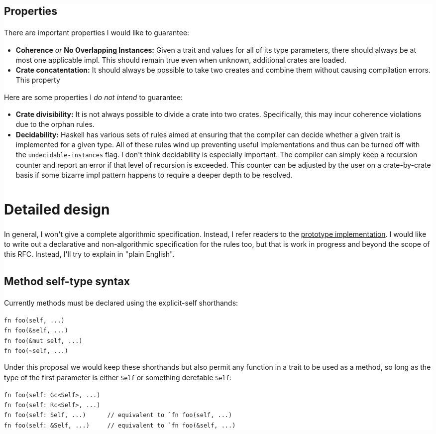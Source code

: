 ## Properties

There are important properties I would like to guarantee:

- **Coherence** *or* **No Overlapping Instances:** Given a trait and
  values for all of its type parameters, there should always be at
  most one applicable impl. This should remain true even when unknown,
  additional crates are loaded.
- **Crate concatentation:** It should always be possible to take two
  creates and combine them without causing compilation errors. This
  property

Here are some properties I *do not intend* to guarantee:

- **Crate divisibility:** It is not always possible to divide a crate
  into two crates. Specifically, this may incur coherence violations
  due to the orphan rules.
- **Decidability:** Haskell has various sets of rules aimed at
  ensuring that the compiler can decide whether a given trait is
  implemented for a given type. All of these rules wind up preventing
  useful implementations and thus can be turned off with the
  `undecidable-instances` flag. I don't think decidability is
  especially important. The compiler can simply keep a recursion
  counter and report an error if that level of recursion is
  exceeded. This counter can be adjusted by the user on a
  crate-by-crate basis if some bizarre impl pattern happens to require
  a deeper depth to be resolved.

# Detailed design

In general, I won't give a complete algorithmic specification.
Instead, I refer readers to the [prototype implementation][prototype]. I would
like to write out a declarative and non-algorithmic specification for
the rules too, but that is work in progress and beyond the scope of
this RFC. Instead, I'll try to explain in "plain English".

## Method self-type syntax

Currently methods must be declared using the explicit-self shorthands:

    fn foo(self, ...)
    fn foo(&self, ...)
    fn foo(&mut self, ...)
    fn foo(~self, ...)

Under this proposal we would keep these shorthands but also permit any
function in a trait to be used as a method, so long as the type of the
first parameter is either `Self` or something derefable `Self`:

    fn foo(self: Gc<Self>, ...)
    fn foo(self: Rc<Self>, ...)
    fn foo(self: Self, ...)      // equivalent to `fn foo(self, ...)
    fn foo(self: &Self, ...)     // equivalent to `fn foo(&self, ...)


[prototype]: https://github.com/nikomatsakis/trait-matching-algorithm